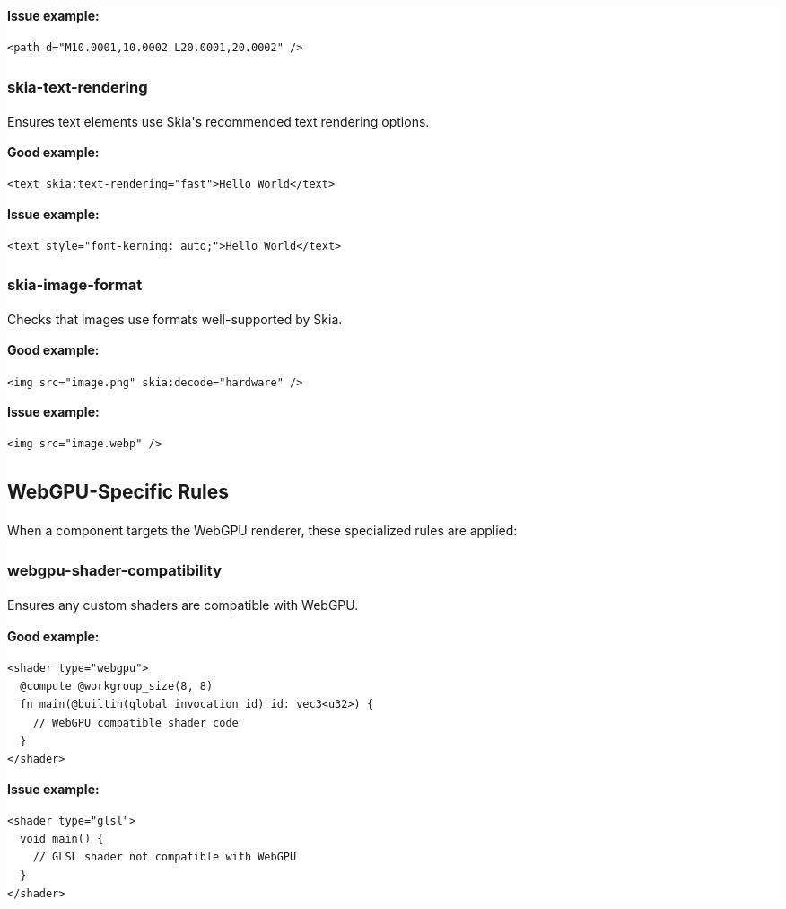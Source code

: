 **Issue example:**
```orbit
<path d="M10.0001,10.0002 L20.0001,20.0002" />
```

### skia-text-rendering

Ensures text elements use Skia's recommended text rendering options.

**Good example:**
```orbit
<text skia:text-rendering="fast">Hello World</text>
```

**Issue example:**
```orbit
<text style="font-kerning: auto;">Hello World</text>
```

### skia-image-format

Checks that images use formats well-supported by Skia.

**Good example:**
```orbit
<img src="image.png" skia:decode="hardware" />
```

**Issue example:**
```orbit
<img src="image.webp" />
```

## WebGPU-Specific Rules

When a component targets the WebGPU renderer, these specialized rules are applied:

### webgpu-shader-compatibility

Ensures any custom shaders are compatible with WebGPU.

**Good example:**
```orbit
<shader type="webgpu">
  @compute @workgroup_size(8, 8)
  fn main(@builtin(global_invocation_id) id: vec3<u32>) {
    // WebGPU compatible shader code
  }
</shader>
```

**Issue example:**
```orbit
<shader type="glsl">
  void main() {
    // GLSL shader not compatible with WebGPU
  }
</shader>
```
